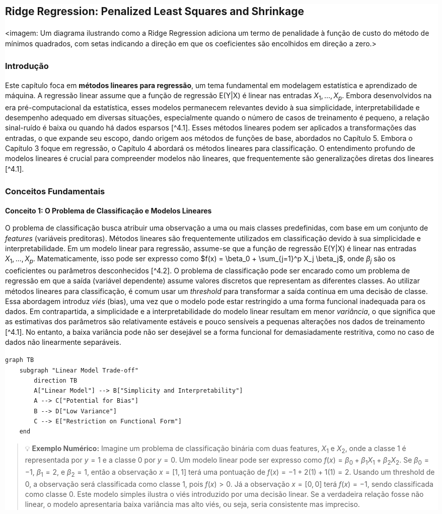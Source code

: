 ## Ridge Regression: Penalized Least Squares and Shrinkage
<imagem: Um diagrama ilustrando como a Ridge Regression adiciona um termo de penalidade à função de custo do método de mínimos quadrados, com setas indicando a direção em que os coeficientes são encolhidos em direção a zero.>
### Introdução
Este capítulo foca em **métodos lineares para regressão**, um tema fundamental em modelagem estatística e aprendizado de máquina. A regressão linear assume que a função de regressão E(Y|X) é linear nas entradas $X_1, \ldots, X_p$. Embora desenvolvidos na era pré-computacional da estatística, esses modelos permanecem relevantes devido à sua simplicidade, interpretabilidade e desempenho adequado em diversas situações, especialmente quando o número de casos de treinamento é pequeno, a relação sinal-ruído é baixa ou quando há dados esparsos [^4.1].  Esses métodos lineares podem ser aplicados a transformações das entradas, o que expande seu escopo, dando origem aos métodos de funções de base, abordados no Capítulo 5. Embora o Capítulo 3 foque em regressão, o Capítulo 4 abordará os métodos lineares para classificação. O entendimento profundo de modelos lineares é crucial para compreender modelos não lineares, que frequentemente são generalizações diretas dos lineares [^4.1].
### Conceitos Fundamentais

**Conceito 1: O Problema de Classificação e Modelos Lineares**

O problema de classificação busca atribuir uma observação a uma ou mais classes predefinidas, com base em um conjunto de *features* (variáveis preditoras). Métodos lineares são frequentemente utilizados em classificação devido à sua simplicidade e interpretabilidade.  Em um modelo linear para regressão, assume-se que a função de regressão E(Y|X) é linear nas entradas $X_1,..., X_p$. Matematicamente, isso pode ser expresso como $f(x) = \beta_0 + \sum_{j=1}^p X_j \beta_j$, onde $\beta_j$ são os coeficientes ou parâmetros desconhecidos [^4.2]. O problema de classificação pode ser encarado como um problema de regressão em que a saída (variável dependente) assume valores discretos que representam as diferentes classes.  Ao utilizar métodos lineares para classificação, é comum usar um *threshold* para transformar a saída contínua em uma decisão de classe. Essa abordagem introduz *viés* (bias), uma vez que o modelo pode estar restringido a uma forma funcional inadequada para os dados. Em contrapartida, a simplicidade e a interpretabilidade do modelo linear resultam em menor *variância*, o que significa que as estimativas dos parâmetros são relativamente estáveis e pouco sensíveis a pequenas alterações nos dados de treinamento [^4.1]. No entanto, a baixa variância pode não ser desejável se a forma funcional for demasiadamente restritiva, como no caso de dados não linearmente separáveis.
```mermaid
graph TB
    subgraph "Linear Model Trade-off"
        direction TB
        A["Linear Model"] --> B["Simplicity and Interpretability"]
        A --> C["Potential for Bias"]
        B --> D["Low Variance"]
        C --> E["Restriction on Functional Form"]
    end
```
> 💡 **Exemplo Numérico:** Imagine um problema de classificação binária com duas features, $X_1$ e $X_2$, onde a classe 1 é representada por $y=1$ e a classe 0 por $y=0$. Um modelo linear pode ser expresso como $f(x) = \beta_0 + \beta_1 X_1 + \beta_2 X_2$. Se $\beta_0 = -1$, $\beta_1 = 2$, e $\beta_2 = 1$, então a observação $x = [1, 1]$ terá uma pontuação de $f(x) = -1 + 2(1) + 1(1) = 2$.  Usando um threshold de 0, a observação será classificada como classe 1, pois $f(x) > 0$. Já a observação $x = [0, 0]$ terá $f(x) = -1$, sendo classificada como classe 0. Este modelo simples ilustra o viés introduzido por uma decisão linear. Se a verdadeira relação fosse não linear, o modelo apresentaria baixa variância mas alto viés, ou seja, seria consistente mas impreciso.

